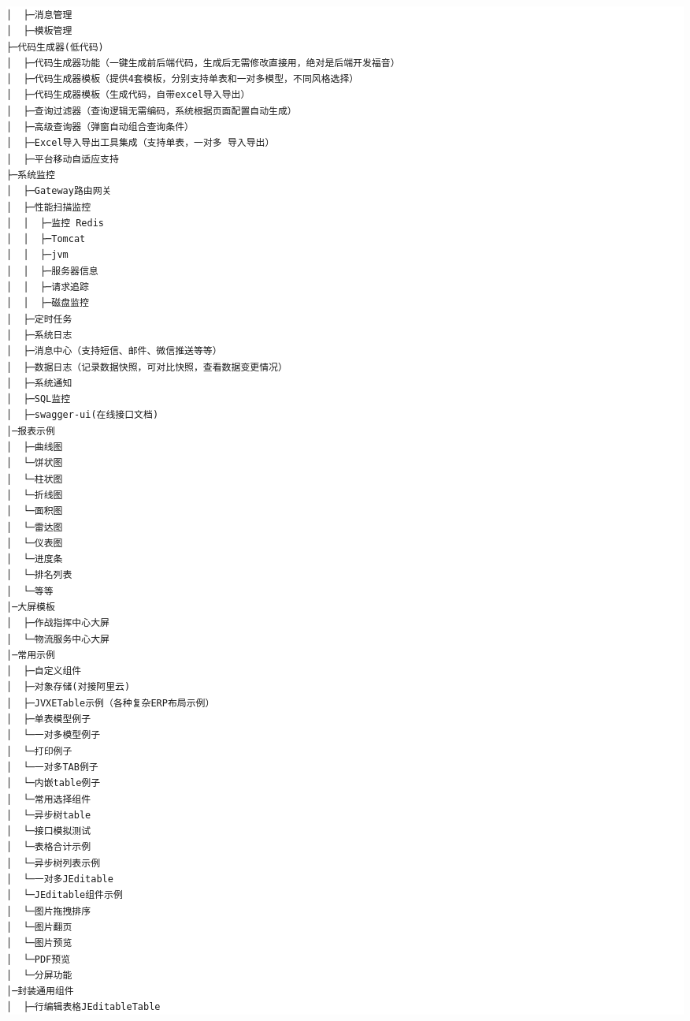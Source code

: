 ```
│  ├─消息管理
│  ├─模板管理
├─代码生成器(低代码)
│  ├─代码生成器功能（一键生成前后端代码，生成后无需修改直接用，绝对是后端开发福音）
│  ├─代码生成器模板（提供4套模板，分别支持单表和一对多模型，不同风格选择）
│  ├─代码生成器模板（生成代码，自带excel导入导出）
│  ├─查询过滤器（查询逻辑无需编码，系统根据页面配置自动生成）
│  ├─高级查询器（弹窗自动组合查询条件）
│  ├─Excel导入导出工具集成（支持单表，一对多 导入导出）
│  ├─平台移动自适应支持
├─系统监控
│  ├─Gateway路由网关
│  ├─性能扫描监控
│  │  ├─监控 Redis
│  │  ├─Tomcat
│  │  ├─jvm
│  │  ├─服务器信息
│  │  ├─请求追踪
│  │  ├─磁盘监控
│  ├─定时任务
│  ├─系统日志
│  ├─消息中心（支持短信、邮件、微信推送等等）
│  ├─数据日志（记录数据快照，可对比快照，查看数据变更情况）
│  ├─系统通知
│  ├─SQL监控
│  ├─swagger-ui(在线接口文档)
│─报表示例
│  ├─曲线图
│  └─饼状图
│  └─柱状图
│  └─折线图
│  └─面积图
│  └─雷达图
│  └─仪表图
│  └─进度条
│  └─排名列表
│  └─等等
│─大屏模板
│  ├─作战指挥中心大屏
│  └─物流服务中心大屏
│─常用示例
│  ├─自定义组件
│  ├─对象存储(对接阿里云)
│  ├─JVXETable示例（各种复杂ERP布局示例）
│  ├─单表模型例子
│  └─一对多模型例子
│  └─打印例子
│  └─一对多TAB例子
│  └─内嵌table例子
│  └─常用选择组件
│  └─异步树table
│  └─接口模拟测试
│  └─表格合计示例
│  └─异步树列表示例
│  └─一对多JEditable
│  └─JEditable组件示例
│  └─图片拖拽排序
│  └─图片翻页
│  └─图片预览
│  └─PDF预览
│  └─分屏功能
│─封装通用组件	
│  ├─行编辑表格JEditableTable
```